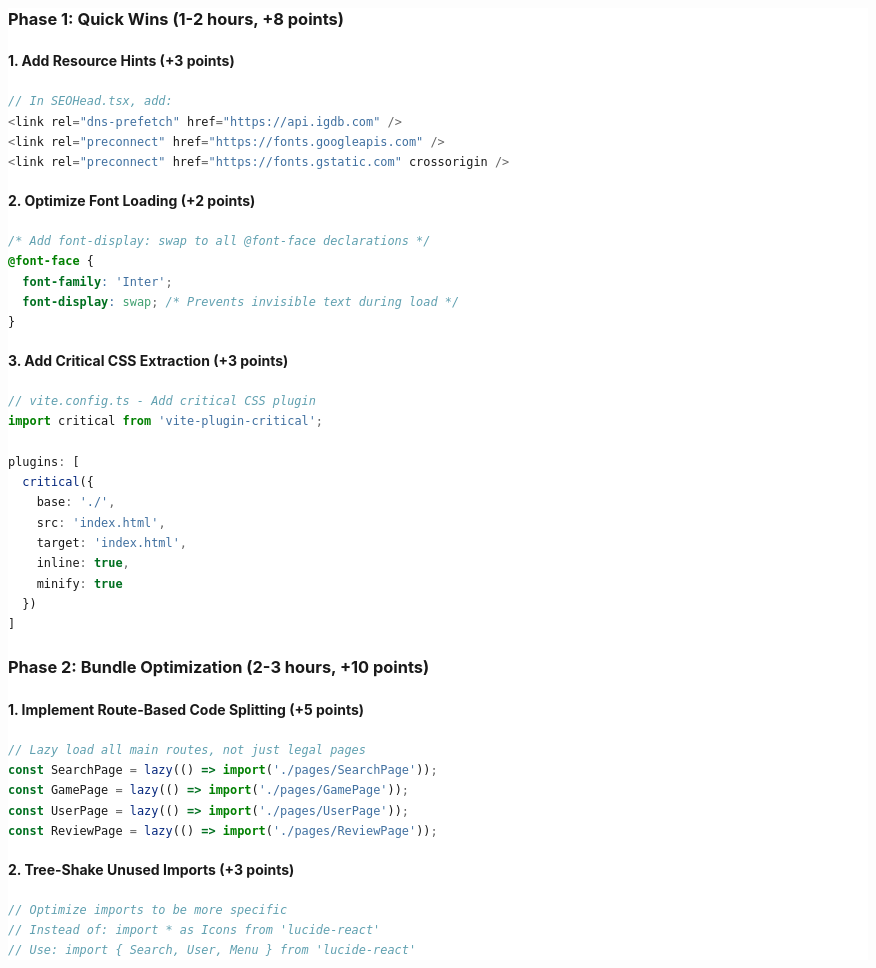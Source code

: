 ### Phase 1: Quick Wins (1-2 hours, +8 points)

#### 1. Add Resource Hints (+3 points)
```typescript
// In SEOHead.tsx, add:
<link rel="dns-prefetch" href="https://api.igdb.com" />
<link rel="preconnect" href="https://fonts.googleapis.com" />
<link rel="preconnect" href="https://fonts.gstatic.com" crossorigin />
```

#### 2. Optimize Font Loading (+2 points)
```css
/* Add font-display: swap to all @font-face declarations */
@font-face {
  font-family: 'Inter';
  font-display: swap; /* Prevents invisible text during load */
}
```

#### 3. Add Critical CSS Extraction (+3 points)
```typescript
// vite.config.ts - Add critical CSS plugin
import critical from 'vite-plugin-critical';

plugins: [
  critical({
    base: './',
    src: 'index.html',
    target: 'index.html',
    inline: true,
    minify: true
  })
]
```

### Phase 2: Bundle Optimization (2-3 hours, +10 points)

#### 1. Implement Route-Based Code Splitting (+5 points)
```typescript
// Lazy load all main routes, not just legal pages
const SearchPage = lazy(() => import('./pages/SearchPage'));
const GamePage = lazy(() => import('./pages/GamePage'));
const UserPage = lazy(() => import('./pages/UserPage'));
const ReviewPage = lazy(() => import('./pages/ReviewPage'));
```

#### 2. Tree-Shake Unused Imports (+3 points)
```typescript
// Optimize imports to be more specific
// Instead of: import * as Icons from 'lucide-react'
// Use: import { Search, User, Menu } from 'lucide-react'
```
